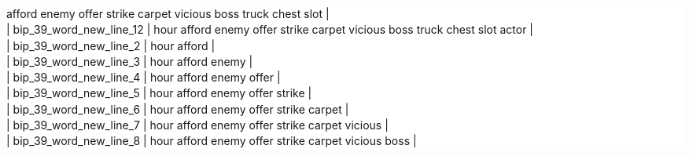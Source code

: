 afford
enemy
offer
strike
carpet
vicious
boss
truck
chest
slot |  
| bip_39_word_new_line_12 | hour
afford
enemy
offer
strike
carpet
vicious
boss
truck
chest
slot
actor |  
| bip_39_word_new_line_2 | hour
afford |  
| bip_39_word_new_line_3 | hour
afford
enemy |  
| bip_39_word_new_line_4 | hour
afford
enemy
offer |  
| bip_39_word_new_line_5 | hour
afford
enemy
offer
strike |  
| bip_39_word_new_line_6 | hour
afford
enemy
offer
strike
carpet |  
| bip_39_word_new_line_7 | hour
afford
enemy
offer
strike
carpet
vicious |  
| bip_39_word_new_line_8 | hour
afford
enemy
offer
strike
carpet
vicious
boss |  
